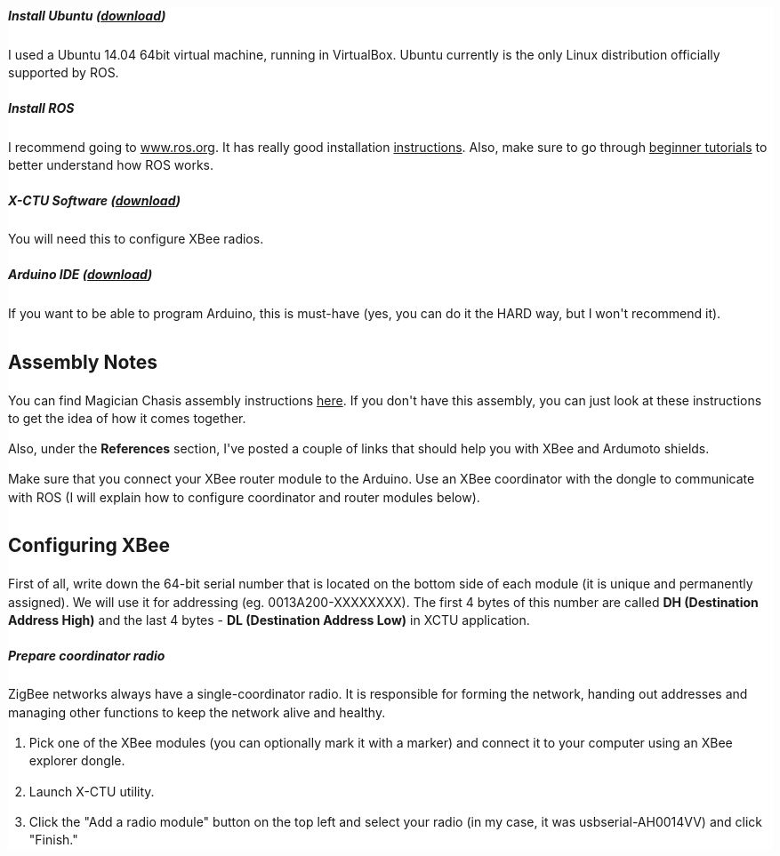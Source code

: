 ##### Install Ubuntu (<a href="http://www.ubuntu.com/download/desktop" target="_blank">download</a>)

I used a Ubuntu 14.04 64bit virtual machine, running in VirtualBox. Ubuntu currently is the only Linux distribution officially supported by ROS.

##### Install ROS

I recommend going to www.ros.org. It has really good installation <a href="http://www.ros.org/install/" target="_blank">instructions</a>. Also, make sure to go through <a href="http://wiki.ros.org/ROS/Tutorials" target="_blank">beginner tutorials</a> to better understand how ROS works.

##### X-CTU Software (<a href="http://www.digi.com/products/wireless-wired-embedded-solutions/zigbee-rf-modules/xctu" target="_blank">download</a>)

You will need this to configure XBee radios.

##### Arduino IDE (<a href="http://arduino.cc/en/main/software" target="_blank">download</a>)

If you want to be able to program Arduino, this is must-have (yes, you can do it the HARD way, but I won't recommend it).

Assembly Notes
--------------

You can find Magician Chasis assembly instructions <a href="http://dlnmh9ip6v2uc.cloudfront.net/datasheets/Robotics/MagicianChassisInst.pdf" target="_blank">here</a>. If you don't have this assembly, you can just look at these instructions to get the idea of how it comes together.

Also, under the **References** section, I've posted a couple of links that should help you with XBee and Ardumoto shields.

Make sure that you connect your XBee router module to the Arduino. Use an XBee coordinator with the dongle to communicate with ROS (I will explain how to configure coordinator and router modules below).

Configuring XBee
----------------

First of all, write down the 64-bit serial number that is located on the bottom side of each module (it is unique and permanently assigned). We will use it for addressing (eg. 0013A200-XXXXXXXX). The first 4 bytes of this number are called **DH (Destination Address High)** and the last 4 bytes - **DL (Destination Address Low)** in XCTU application.

##### Prepare coordinator radio

ZigBee networks always have a single-coordinator radio. It is responsible for forming the network, handing out addresses and managing other functions to keep the network alive and healthy.

1. Pick one of the XBee modules (you can optionally mark it with a marker) and connect it to your computer using an XBee explorer dongle.

2. Launch X-CTU utility.

3. Click the "Add a radio module" button on the top left and select your radio (in my case, it was usbserial-AH0014VV) and click "Finish."
